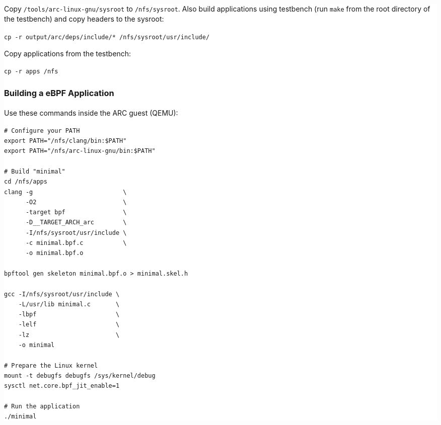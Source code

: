 Copy `/tools/arc-linux-gnu/sysroot` to `/nfs/sysroot`. Also build
applications using testbench (run `make` from the root directory of the
testbench) and copy headers to the sysroot:

```shell
cp -r output/arc/deps/include/* /nfs/sysroot/usr/include/
```

Copy applications from the testbench:

```shell
cp -r apps /nfs
```

### Building a eBPF Application

Use these commands inside the ARC guest (QEMU):

```shell
# Configure your PATH
export PATH="/nfs/clang/bin:$PATH"
export PATH="/nfs/arc-linux-gnu/bin:$PATH"

# Build "minimal"
cd /nfs/apps
clang -g                         \
      -O2                        \
      -target bpf                \
      -D__TARGET_ARCH_arc        \
      -I/nfs/sysroot/usr/include \
      -c minimal.bpf.c           \
      -o minimal.bpf.o

bpftool gen skeleton minimal.bpf.o > minimal.skel.h

gcc -I/nfs/sysroot/usr/include \
    -L/usr/lib minimal.c       \
    -lbpf                      \
    -lelf                      \
    -lz                        \
    -o minimal

# Prepare the Linux kernel
mount -t debugfs debugfs /sys/kernel/debug
sysctl net.core.bpf_jit_enable=1

# Run the application
./minimal
```
